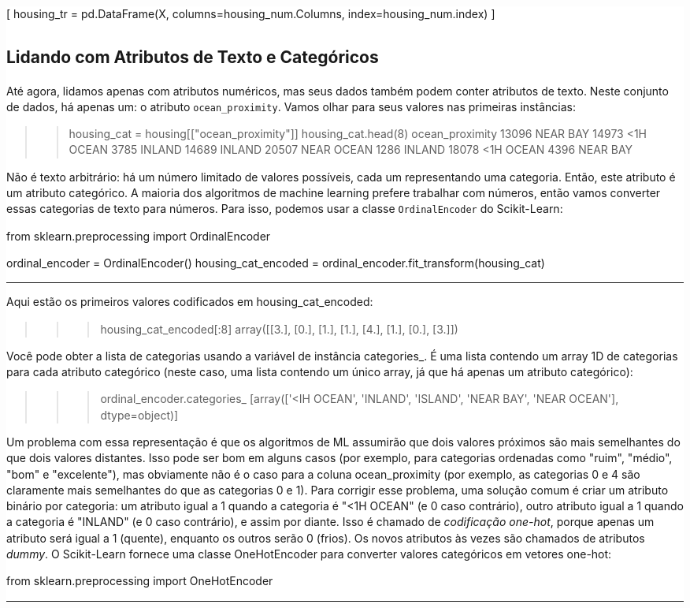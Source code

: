 \[ housing\_tr = pd.DataFrame(X, columns=housing_num.Columns, index=housing_num.index) \]

## Lidando com Atributos de Texto e Categóricos

Até agora, lidamos apenas com atributos numéricos, mas seus dados também podem conter atributos de texto. Neste conjunto de dados, há apenas um: o atributo `ocean_proximity`. Vamos olhar para seus valores nas primeiras instâncias:

>> housing_cat = housing[["ocean_proximity"]]
>> housing_cat.head(8)
    ocean_proximity
13096    NEAR BAY
14973    <1H OCEAN
3785    INLAND
14689    INLAND
20507    NEAR OCEAN
1286    INLAND
18078    <1H OCEAN
4396    NEAR BAY

Não é texto arbitrário: há um número limitado de valores possíveis, cada um representando uma categoria. Então, este atributo é um atributo categórico. A maioria dos algoritmos de machine learning prefere trabalhar com números, então vamos converter essas categorias de texto para números. Para isso, podemos usar a classe `OrdinalEncoder` do Scikit-Learn:

from sklearn.preprocessing import OrdinalEncoder

ordinal_encoder = OrdinalEncoder()
housing_cat_encoded = ordinal_encoder.fit_transform(housing_cat)

---

Aqui estão os primeiros valores codificados em housing_cat_encoded:

>>> housing_cat_encoded[:8] array([[3.], [0.], [1.], [1.], [4.], [1.], [0.], [3.]])

Você pode obter a lista de categorias usando a variável de instância categories_. É uma lista contendo um array 1D de categorias para cada atributo categórico (neste caso, uma lista contendo um único array, já que há apenas um atributo categórico):

>>> ordinal_encoder.categories_ [array(['<IH OCEAN', 'INLAND', 'ISLAND', 'NEAR BAY', 'NEAR OCEAN'], dtype=object)]

Um problema com essa representação é que os algoritmos de ML assumirão que dois valores próximos são mais semelhantes do que dois valores distantes. Isso pode ser bom em alguns casos (por exemplo, para categorias ordenadas como "ruim", "médio", "bom" e "excelente"), mas obviamente não é o caso para a coluna ocean_proximity (por exemplo, as categorias 0 e 4 são claramente mais semelhantes do que as categorias 0 e 1). Para corrigir esse problema, uma solução comum é criar um atributo binário por categoria: um atributo igual a 1 quando a categoria é "<1H OCEAN" (e 0 caso contrário), outro atributo igual a 1 quando a categoria é "INLAND" (e 0 caso contrário), e assim por diante. Isso é chamado de *codificação one-hot*, porque apenas um atributo será igual a 1 (quente), enquanto os outros serão 0 (frios). Os novos atributos às vezes são chamados de atributos *dummy*. O Scikit-Learn fornece uma classe OneHotEncoder para converter valores categóricos em vetores one-hot:

from sklearn.preprocessing import OneHotEncoder

---